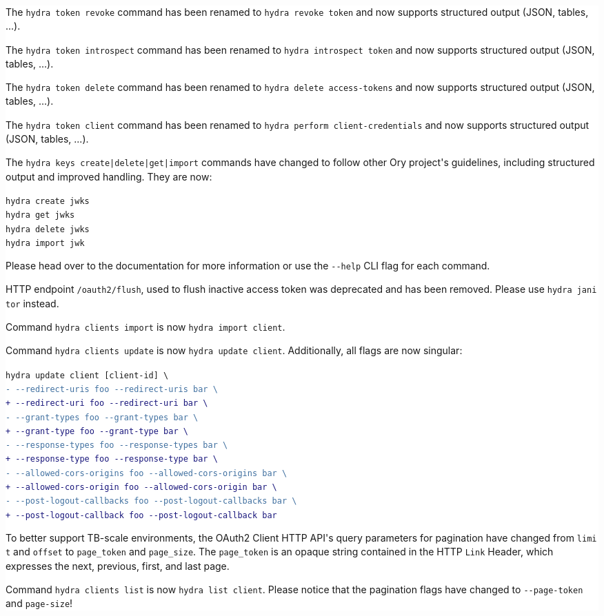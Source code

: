 The `hydra token revoke` command has been renamed to `hydra revoke token` and
now supports structured output (JSON, tables, ...).

The `hydra token introspect` command has been renamed to
`hydra introspect token` and now supports structured output (JSON, tables, ...).

The `hydra token delete` command has been renamed to
`hydra delete access-tokens` and now supports structured output (JSON, tables,
...).

The `hydra token client` command has been renamed to
`hydra perform client-credentials` and now supports structured output (JSON,
tables, ...).

The `hydra keys create|delete|get|import` commands have changed to follow other
Ory project's guidelines, including structured output and improved handling.
They are now:

```
hydra create jwks
hydra get jwks
hydra delete jwks
hydra import jwk
```

Please head over to the documentation for more information or use the `--help`
CLI flag for each command.

HTTP endpoint `/oauth2/flush`, used to flush inactive access token was
deprecated and has been removed. Please use `hydra janitor` instead.

Command `hydra clients import` is now `hydra import client`.

Command `hydra clients update` is now `hydra update client`. Additionally, all
flags are now singular:

```patch
hydra update client [client-id] \
- --redirect-uris foo --redirect-uris bar \
+ --redirect-uri foo --redirect-uri bar \
- --grant-types foo --grant-types bar \
+ --grant-type foo --grant-type bar \
- --response-types foo --response-types bar \
+ --response-type foo --response-type bar \
- --allowed-cors-origins foo --allowed-cors-origins bar \
+ --allowed-cors-origin foo --allowed-cors-origin bar \
- --post-logout-callbacks foo --post-logout-callbacks bar \
+ --post-logout-callback foo --post-logout-callback bar
```

To better support TB-scale environments, the OAuth2 Client HTTP API's query
parameters for pagination have changed from `limit` and `offset` to `page_token`
and `page_size`. The `page_token` is an opaque string contained in the HTTP
`Link` Header, which expresses the next, previous, first, and last page.

Command `hydra clients list` is now `hydra list client`. Please notice that the
pagination flags have changed to `--page-token` and `page-size`!


[1]: https://dev.mysql.com/doc/refman/8.0/en/innodb-limits.html